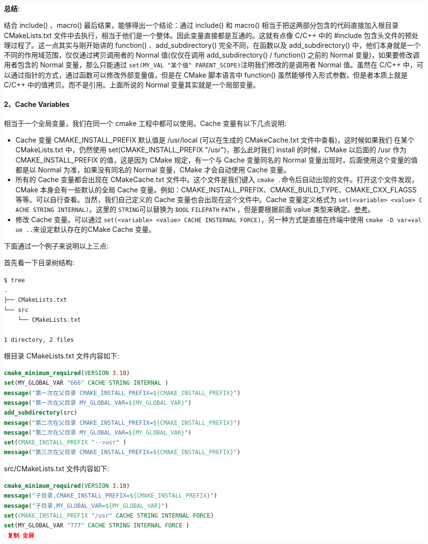 **总结**:

结合 include() 、macro() 最后结果，能够得出一个结论：通过 include() 和 macro() 相当于把这两部分包含的代码直接加入根目录 CMakeLists.txt 文件中去执行，相当于他们是一个整体。因此变量直接都是互通的。这就有点像 C/C++ 中的 #include 包含头文件的预处理过程了。这一点其实与刚开始讲的 function() 、add_subdirectory() 完全不同，在函数以及 add_subdirectory() 中，他们本身就是一个不同的作用域范围，仅仅通过拷贝调用者的 Normal 值(仅仅在调用 add_subdirectory() / function() 之前的 Normal 变量)，如果要修改调用者包含的 Normal 变量，那么只能通过 `set(MY_VAL "某个值" PARENT_SCOPE)`注明我们修改的是调用者 Normal 值。虽然在 C/C++ 中，可以通过指针的方式，通过函数可以修改外部变量值，但是在 CMake 脚本语言中 function() 虽然能够传入形式参数，但是者本质上就是 C/C++ 中的值拷贝。而不是引用。上面所说的 Normal 变量其实就是一个局部变量。

#### 2、**Cache Variables**

相当于一个全局变量，我们在同一个 cmake 工程中都可以使用。Cache 变量有以下几点说明:

- Cache 变量 CMAKE_INSTALL_PREFIX 默认值是 /usr/local (可以在生成的 CMakeCache.txt 文件中查看)，这时候如果我们 在某个 CMakeLists.txt 中，仍然使用 set(CMAKE_INSTALL_PREFIX "/usr")，那么此时我们 install 的时候，CMake 以后面的 /usr 作为 CMAKE_INSTALL_PREFIX 的值，这是因为 CMake 规定，有一个与 Cache 变量同名的 Normal 变量出现时，后面使用这个变量的值都是以 Normal 为准，如果没有同名的 Normal 变量，CMake 才会自动使用 Cache 变量。
- 所有的 Cache 变量都会出现在 CMakeCache.txt 文件中。这个文件是我们键入 `cmake .`命令后自动出现的文件。打开这个文件发现，CMake 本身会有一些默认的全局 Cache 变量。例如：CMAKE_INSTALL_PREFIX、CMAKE_BUILD_TYPE、CMAKE_CXX_FLAGSS 等等。可以自行查看。当然，我们自己定义的 Cache 变量也会出现在这个文件中。Cache 变量定义格式为 `set(<variable> <value> CACHE STRING INTERNAL)`。这里的 `STRING`可以替换为 `BOOL` `FILEPATH` `PATH` ，但是要根据前面 value 类型来确定。[参考](https://cmake.org/cmake/help/v3.11/command/set.html#set-cache-entry)。
- 修改 Cache 变量。可以通过 `set(<variable> <value> CACHE INSTERNAL FORCE)`，另一种方式是直接在终端中使用 `cmake -D var=value ..`来设定默认存在的CMake Cache 变量。

下面通过一个例子来说明以上三点:

首先看一下目录树结构:

```shell
$ tree
.
├── CMakeLists.txt
└── src
    └── CMakeLists.txt

1 directory, 2 files
```

根目录 CMakeLists.txt 文件内容如下:

```cmake
cmake_minimum_required(VERSION 3.10)
set(MY_GLOBAL_VAR "666" CACHE STRING INTERNAL )
message("第一次在父目录 CMAKE_INSTALL_PREFIX=${CMAKE_INSTALL_PREFIX}")
message("第一次在父目录 MY_GLOBAL_VAR=${MY_GLOBAL_VAR}")
add_subdirectory(src)
message("第二次在父目录 CMAKE_INSTALL_PREFIX=${CMAKE_INSTALL_PREFIX}")
message("第二次在父目录 MY_GLOBAL_VAR=${MY_GLOBAL_VAR}")
set(CMAKE_INSTALL_PREFIX "-->usr" )
message("第三次在父目录 CMAKE_INSTALL_PREFIX=${CMAKE_INSTALL_PREFIX}")
```

src/CMakeLists.txt 文件内容如下:

```cmake
cmake_minimum_required(VERSION 3.10)
message("子目录,CMAKE_INSTALL_PREFIX=${CMAKE_INSTALL_PREFIX}")
message("子目录,MY_GLOBAL_VAR=${MY_GLOBAL_VAR}")
set(CMAKE_INSTALL_PREFIX "/usr" CACHE STRING INTERNAL FORCE)
set(MY_GLOBAL_VAR "777" CACHE STRING INTERNAL FORCE )
 复制 全屏
```
